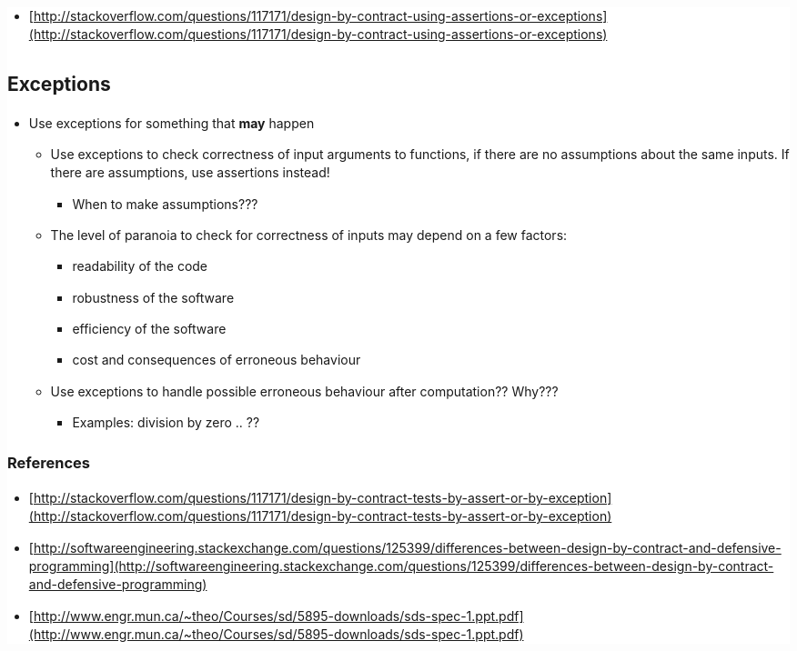- [http://stackoverflow.com/questions/117171/design-by-contract-using-assertions-or-exceptions](http://stackoverflow.com/questions/117171/design-by-contract-using-assertions-or-exceptions)

## Exceptions

- Use exceptions for something that **may** happen

    - Use exceptions to check correctness of input arguments to functions, if there are no assumptions about the same inputs. If there are assumptions, use assertions instead!

        - When to make assumptions???
    
    - The level of paranoia to check for correctness of inputs may depend on a few factors:
        
        - readability of the code
        
        - robustness of the software

        - efficiency of the software

        - cost and consequences of erroneous behaviour  

    - Use exceptions to handle possible erroneous behaviour after computation?? Why???

        - Examples: division by zero .. ?? 


### References

- [http://stackoverflow.com/questions/117171/design-by-contract-tests-by-assert-or-by-exception](http://stackoverflow.com/questions/117171/design-by-contract-tests-by-assert-or-by-exception)

- [http://softwareengineering.stackexchange.com/questions/125399/differences-between-design-by-contract-and-defensive-programming](http://softwareengineering.stackexchange.com/questions/125399/differences-between-design-by-contract-and-defensive-programming)

- [http://www.engr.mun.ca/~theo/Courses/sd/5895-downloads/sds-spec-1.ppt.pdf](http://www.engr.mun.ca/~theo/Courses/sd/5895-downloads/sds-spec-1.ppt.pdf)
